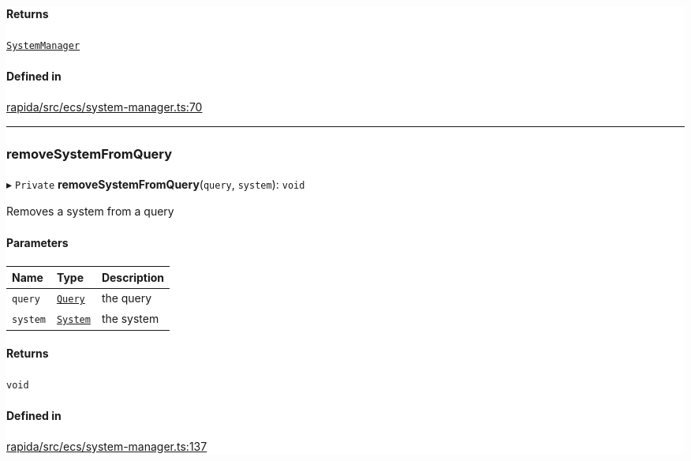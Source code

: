 #### Returns

[`SystemManager`](SystemManager.md)

#### Defined in

[rapida/src/ecs/system-manager.ts:70](https://gitlab.com/rapidajs/rapida/-/blob/6cbf5c3/packages/rapida/src/ecs/system-manager.ts#L70)

___

### removeSystemFromQuery

▸ `Private` **removeSystemFromQuery**(`query`, `system`): `void`

Removes a system from a query

#### Parameters

| Name | Type | Description |
| :------ | :------ | :------ |
| `query` | [`Query`](Query.md) | the query |
| `system` | [`System`](System.md) | the system |

#### Returns

`void`

#### Defined in

[rapida/src/ecs/system-manager.ts:137](https://gitlab.com/rapidajs/rapida/-/blob/6cbf5c3/packages/rapida/src/ecs/system-manager.ts#L137)
